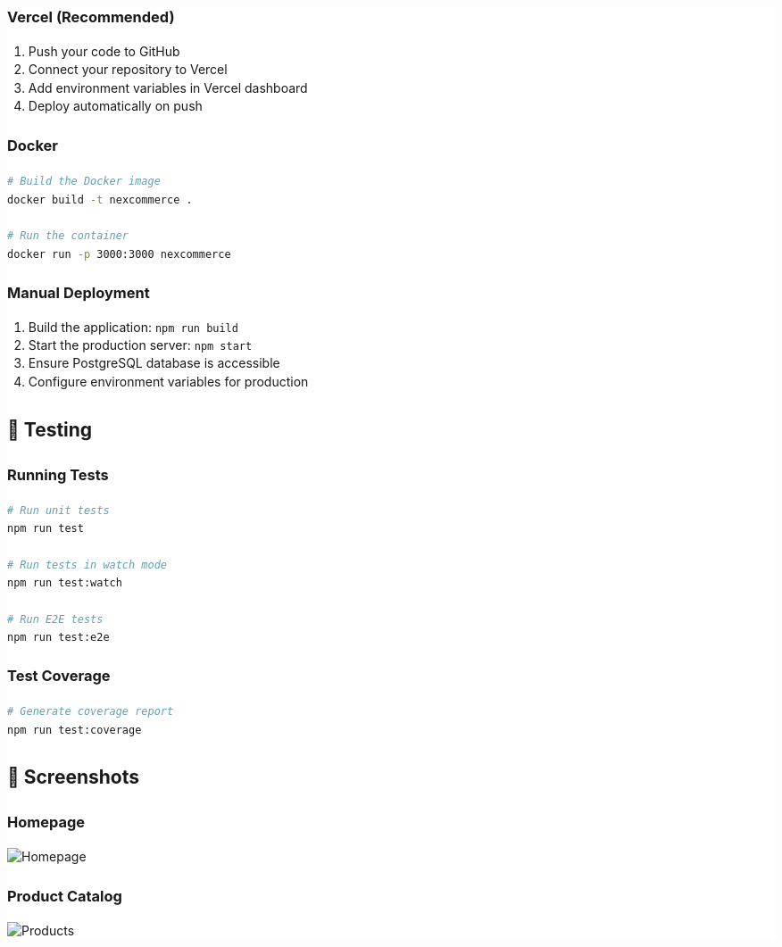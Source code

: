 ### Vercel (Recommended)
1. Push your code to GitHub
2. Connect your repository to Vercel
3. Add environment variables in Vercel dashboard
4. Deploy automatically on push

### Docker
```bash
# Build the Docker image
docker build -t nexcommerce .

# Run the container
docker run -p 3000:3000 nexcommerce
```

### Manual Deployment
1. Build the application: `npm run build`
2. Start the production server: `npm start`
3. Ensure PostgreSQL database is accessible
4. Configure environment variables for production

## 🧪 Testing

### Running Tests
```bash
# Run unit tests
npm run test

# Run tests in watch mode
npm run test:watch

# Run E2E tests
npm run test:e2e
```

### Test Coverage
```bash
# Generate coverage report
npm run test:coverage
```

## 📱 Screenshots

### Homepage
![Homepage](docs/screenshots/homepage.png)

### Product Catalog
![Products](docs/screenshots/products.png)
